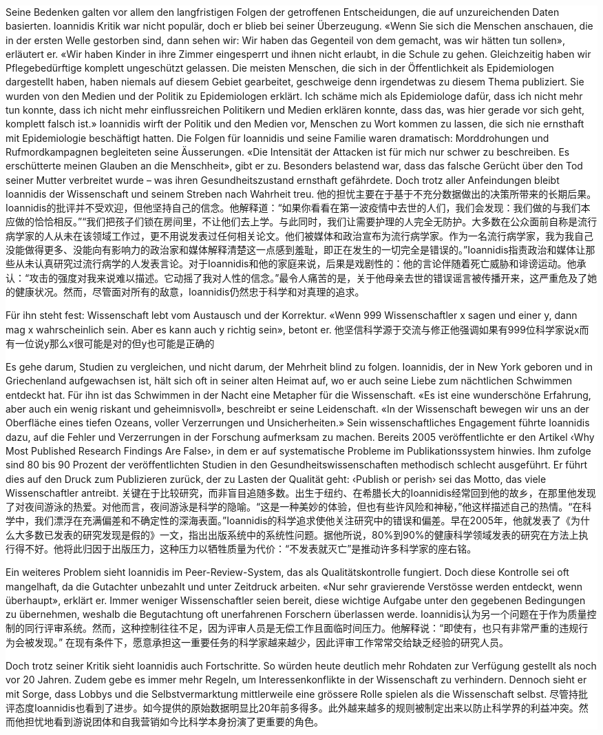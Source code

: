 Seine Bedenken galten vor allem den langfristigen Folgen der getroffenen Entscheidungen, die auf unzureichenden Daten basierten. Ioannidis Kritik war nicht populär, doch er blieb bei seiner Überzeugung. «Wenn Sie sich die Menschen anschauen, die in der ersten Welle gestorben sind, dann sehen wir: Wir haben das Gegenteil von dem gemacht, was wir hätten tun sollen», erläutert er. «Wir haben Kinder in ihre Zimmer eingesperrt und ihnen nicht erlaubt, in die Schule zu gehen. Gleichzeitig haben wir Pflegebedürftige komplett ungeschützt gelassen. Die meisten Menschen, die sich in der Öffentlichkeit als Epidemiologen dargestellt haben, haben niemals auf diesem Gebiet gearbeitet, geschweige denn irgendetwas zu diesem Thema publiziert. Sie wurden von den Medien und der Politik zu Epidemiologen erklärt. Ich schäme mich als Epidemiologe dafür, dass ich nicht mehr tun konnte, dass ich nicht mehr einflussreichen Politikern und Medien erklären konnte, dass das, was hier gerade vor sich geht, komplett falsch ist.» Ioannidis wirft der Politik und den Medien vor, Menschen zu Wort kommen zu lassen, die sich nie ernsthaft mit Epidemiologie beschäftigt hatten. Die Folgen für Ioannidis und seine Familie waren dramatisch: Morddrohungen und Rufmordkampagnen begleiteten seine Äusserungen. «Die Intensität der Attacken ist für mich nur schwer zu beschreiben. Es erschütterte meinen Glauben an die Menschheit», gibt er zu. Besonders belastend war, dass das falsche Gerücht über den Tod seiner Mutter verbreitet wurde – was ihren Gesundheitszustand ernsthaft gefährdete. Doch trotz aller Anfeindungen bleibt Ioannidis der Wissenschaft und seinem Streben nach Wahrheit treu.
他的担忧主要在于基于不充分数据做出的决策所带来的长期后果。Ioannidis的批评并不受欢迎，但他坚持自己的信念。他解释道：“如果你看看在第一波疫情中去世的人们，我们会发现：我们做的与我们本应做的恰恰相反。”“我们把孩子们锁在房间里，不让他们去上学。与此同时，我们让需要护理的人完全无防护。大多数在公众面前自称是流行病学家的人从未在该领域工作过，更不用说发表过任何相关论文。他们被媒体和政治宣布为流行病学家。作为一名流行病学家，我为我自己没能做得更多、没能向有影响力的政治家和媒体解释清楚这一点感到羞耻，即正在发生的一切完全是错误的。”Ioannidis指责政治和媒体让那些从未认真研究过流行病学的人发表言论。对于Ioannidis和他的家庭来说，后果是戏剧性的：他的言论伴随着死亡威胁和诽谤运动。他承认：“攻击的强度对我来说难以描述。它动摇了我对人性的信念。”最令人痛苦的是，关于他母亲去世的错误谣言被传播开来，这严重危及了她的健康状况。然而，尽管面对所有的敌意，Ioannidis仍然忠于科学和对真理的追求。

Für ihn steht fest: Wissenschaft lebt vom Austausch und der Korrektur. «Wenn 999 Wissenschaftler x sagen und einer y, dann mag x wahrscheinlich sein. Aber es kann auch y richtig sein», betont er.
他坚信科学源于交流与修正他强调如果有999位科学家说x而有一位说y那么x很可能是对的但y也可能是正确的

Es gehe darum, Studien zu vergleichen, und nicht darum, der Mehrheit blind zu folgen. Ioannidis, der in New York geboren und in Griechenland aufgewachsen ist, hält sich oft in seiner alten Heimat auf, wo er auch seine Liebe zum nächtlichen Schwimmen entdeckt hat. Für ihn ist das Schwimmen in der Nacht eine Metapher für die Wissenschaft. «Es ist eine wunderschöne Erfahrung, aber auch ein wenig riskant und geheimnisvoll», beschreibt er seine Leidenschaft. «In der Wissenschaft bewegen wir uns an der Oberfläche eines tiefen Ozeans, voller Verzerrungen und Unsicherheiten.» Sein wissenschaftliches Engagement führte Ioannidis dazu, auf die Fehler und Verzerrungen in der Forschung aufmerksam zu machen. Bereits 2005 veröffentlichte er den Artikel ‹Why Most Published Research Findings Are False›, in dem er auf systematische Probleme im Publikationssystem hinwies. Ihm zufolge sind 80 bis 90 Prozent der veröffentlichten Studien in den Gesundheitswissenschaften methodisch schlecht ausgeführt. Er führt dies auf den Druck zum Publizieren zurück, der zu Lasten der Qualität geht: ‹Publish or perish› sei das Motto, das viele Wissenschaftler antreibt.
关键在于比较研究，而非盲目追随多数。出生于纽约、在希腊长大的Ioannidis经常回到他的故乡，在那里他发现了对夜间游泳的热爱。对他而言，夜间游泳是科学的隐喻。“这是一种美妙的体验，但也有些许风险和神秘，”他这样描述自己的热情。“在科学中，我们漂浮在充满偏差和不确定性的深海表面。”Ioannidis的科学追求使他关注研究中的错误和偏差。早在2005年，他就发表了《为什么大多数已发表的研究发现是假的》一文，指出出版系统中的系统性问题。据他所说，80%到90%的健康科学领域发表的研究在方法上执行得不好。他将此归因于出版压力，这种压力以牺牲质量为代价：“不发表就灭亡”是推动许多科学家的座右铭。

Ein weiteres Problem sieht Ioannidis im Peer-Review-System, das als Qualitätskontrolle fungiert. Doch diese Kontrolle sei oft mangelhaft, da die Gutachter unbezahlt und unter Zeitdruck arbeiten. «Nur sehr gravierende Verstösse werden entdeckt, wenn überhaupt», erklärt er. Immer weniger Wissenschaftler seien bereit, diese wichtige Aufgabe unter den gegebenen Bedingungen zu übernehmen, weshalb die Begutachtung oft unerfahrenen Forschern überlassen werde.
Ioannidis认为另一个问题在于作为质量控制的同行评审系统。然而，这种控制往往不足，因为评审人员是无偿工作且面临时间压力。他解释说：“即使有，也只有非常严重的违规行为会被发现。” 在现有条件下，愿意承担这一重要任务的科学家越来越少，因此评审工作常常交给缺乏经验的研究人员。 

Doch trotz seiner Kritik sieht Ioannidis auch Fortschritte. So würden heute deutlich mehr Rohdaten zur Verfügung gestellt als noch vor 20 Jahren. Zudem gebe es immer mehr Regeln, um Interessenkonflikte in der Wissenschaft zu verhindern. Dennoch sieht er mit Sorge, dass Lobbys und die Selbstvermarktung mittlerweile eine grössere Rolle spielen als die Wissenschaft selbst.
尽管持批评态度Ioannidis也看到了进步。如今提供的原始数据明显比20年前多得多。此外越来越多的规则被制定出来以防止科学界的利益冲突。然而他担忧地看到游说团体和自我营销如今比科学本身扮演了更重要的角色。
